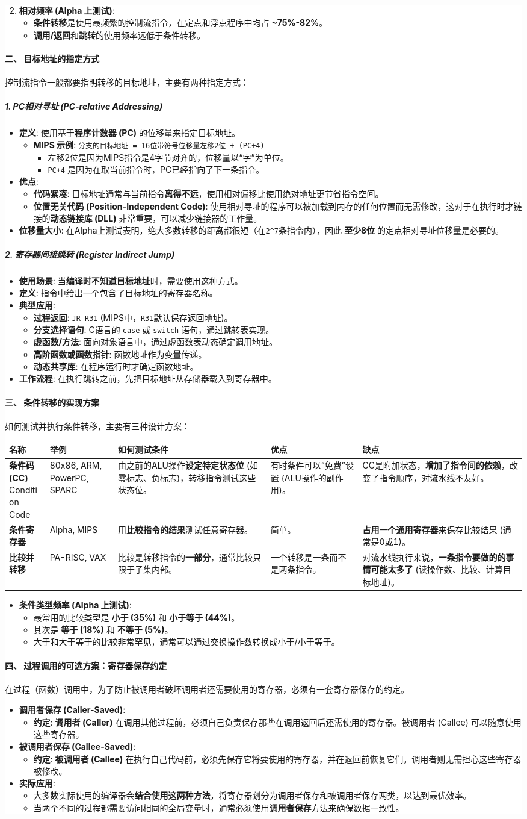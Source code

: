 2.  **相对频率 (Alpha 上测试)**:
    -   **条件转移**是使用最频繁的控制流指令，在定点和浮点程序中均占 **~75%-82%**。
    -   **调用/返回**和**跳转**的使用频率远低于条件转移。

#### 二、 目标地址的指定方式

控制流指令一般都要指明转移的目标地址，主要有两种指定方式：

##### 1. PC相对寻址 (PC-relative Addressing)
-   **定义**: 使用基于**程序计数器 (PC)** 的位移量来指定目标地址。
    -   **MIPS 示例**: `分支的目标地址 = 16位带符号位移量左移2位 + (PC+4)`
        -   左移2位是因为MIPS指令是4字节对齐的，位移量以“字”为单位。
        -   `PC+4` 是因为在取当前指令时，PC已经指向了下一条指令。
-   **优点**:
    -   **代码紧凑**: 目标地址通常与当前指令**离得不远**，使用相对偏移比使用绝对地址更节省指令空间。
    -   **位置无关代码 (Position-Independent Code)**: 使用相对寻址的程序可以被加载到内存的任何位置而无需修改，这对于在执行时才链接的**动态链接库 (DLL)** 非常重要，可以减少链接器的工作量。
-   **位移量大小**: 在Alpha上测试表明，绝大多数转移的距离都很短（在`2^7`条指令内），因此 **至少8位** 的定点相对寻址位移量是必要的。

##### 2. 寄存器间接跳转 (Register Indirect Jump)
-   **使用场景**: 当**编译时不知道目标地址**时，需要使用这种方式。
-   **定义**: 指令中给出一个包含了目标地址的寄存器名称。
-   **典型应用**:
    -   **过程返回**: `JR R31` (MIPS中，`R31`默认保存返回地址)。
    -   **分支选择语句**: C语言的 `case` 或 `switch` 语句，通过跳转表实现。
    -   **虚函数/方法**: 面向对象语言中，通过虚函数表动态确定调用地址。
    -   **高阶函数或函数指针**: 函数地址作为变量传递。
    -   **动态共享库**: 在程序运行时才确定函数地址。
-   **工作流程**: 在执行跳转之前，先把目标地址从存储器载入到寄存器中。

#### 三、 条件转移的实现方案

如何测试并执行条件转移，主要有三种设计方案：

| 名称                                | 举例                       | 如何测试条件                                                 | 优点                                       | 缺点                                                         |
| :---------------------------------- | :------------------------- | :----------------------------------------------------------- | :----------------------------------------- | :----------------------------------------------------------- |
| **条件码 (CC)** <br> Condition Code | 80x86, ARM, PowerPC, SPARC | 由之前的ALU操作**设定特定状态位** (如零标志、负标志)，转移指令测试这些状态位。 | 有时条件可以“免费”设置 (ALU操作的副作用)。 | CC是附加状态，**增加了指令间的依赖**，改变了指令顺序，对流水线不友好。 |
| **条件寄存器**                      | Alpha, MIPS                | 用**比较指令的结果**测试任意寄存器。                         | 简单。                                     | **占用一个通用寄存器**来保存比较结果 (通常是0或1)。          |
| **比较并转移**                      | PA-RISC, VAX               | 比较是转移指令的**一部分**，通常比较只限于子集内部。         | 一个转移是一条而不是两条指令。             | 对流水线执行来说，**一条指令要做的的事情可能太多了** (读操作数、比较、计算目标地址)。 |

-   **条件类型频率 (Alpha 上测试)**:
    -   最常用的比较类型是 **小于 (35%)** 和 **小于等于 (44%)**。
    -   其次是 **等于 (18%)** 和 **不等于 (5%)**。
    -   大于和大于等于的比较非常罕见，通常可以通过交换操作数转换成小于/小于等于。

#### 四、 过程调用的可选方案：寄存器保存约定

在过程（函数）调用中，为了防止被调用者破坏调用者还需要使用的寄存器，必须有一套寄存器保存的约定。

-   **调用者保存 (Caller-Saved)**:
    -   **约定**: **调用者 (Caller)** 在调用其他过程前，必须自己负责保存那些在调用返回后还需使用的寄存器。被调用者 (Callee) 可以随意使用这些寄存器。
-   **被调用者保存 (Callee-Saved)**:
    -   **约定**: **被调用者 (Callee)** 在执行自己代码前，必须先保存它将要使用的寄存器，并在返回前恢复它们。调用者则无需担心这些寄存器被修改。
-   **实际应用**:
    -   大多数实际使用的编译器会**结合使用这两种方法**，将寄存器划分为调用者保存和被调用者保存两类，以达到最优效率。
    -   当两个不同的过程都需要访问相同的全局变量时，通常必须使用**调用者保存**方法来确保数据一致性。
